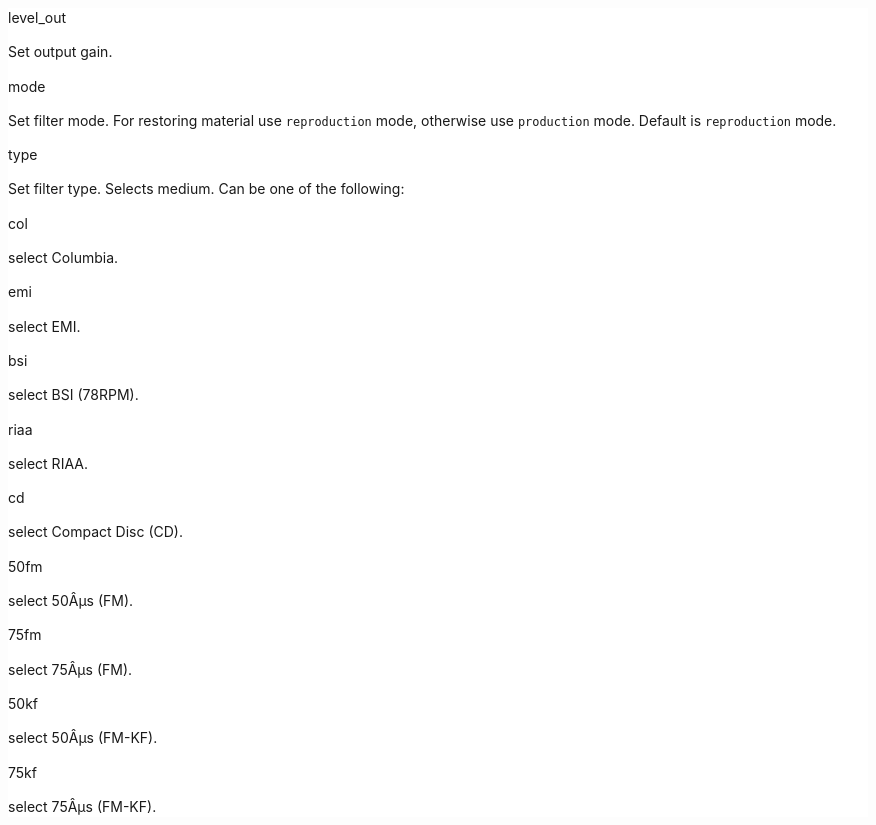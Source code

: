 level_out

    

Set output gain.

mode

    

Set filter mode. For restoring material use `reproduction` mode, otherwise use
`production` mode. Default is `reproduction` mode.

type

    

Set filter type. Selects medium. Can be one of the following:

col

    

select Columbia.

emi

    

select EMI.

bsi

    

select BSI (78RPM).

riaa

    

select RIAA.

cd

    

select Compact Disc (CD).

50fm

    

select 50Âµs (FM).

75fm

    

select 75Âµs (FM).

50kf

    

select 50Âµs (FM-KF).

75kf

    

select 75Âµs (FM-KF).
